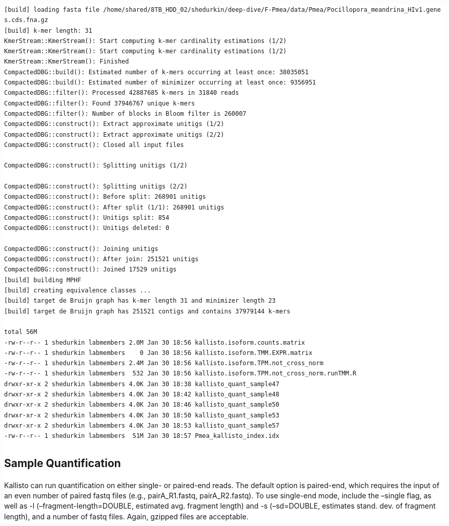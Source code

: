 
    [build] loading fasta file /home/shared/8TB_HDD_02/shedurkin/deep-dive/F-Pmea/data/Pmea/Pocillopora_meandrina_HIv1.genes.cds.fna.gz
    [build] k-mer length: 31
    KmerStream::KmerStream(): Start computing k-mer cardinality estimations (1/2)
    KmerStream::KmerStream(): Start computing k-mer cardinality estimations (1/2)
    KmerStream::KmerStream(): Finished
    CompactedDBG::build(): Estimated number of k-mers occurring at least once: 38035051
    CompactedDBG::build(): Estimated number of minimizer occurring at least once: 9356951
    CompactedDBG::filter(): Processed 42887685 k-mers in 31840 reads
    CompactedDBG::filter(): Found 37946767 unique k-mers
    CompactedDBG::filter(): Number of blocks in Bloom filter is 260007
    CompactedDBG::construct(): Extract approximate unitigs (1/2)
    CompactedDBG::construct(): Extract approximate unitigs (2/2)
    CompactedDBG::construct(): Closed all input files

    CompactedDBG::construct(): Splitting unitigs (1/2)

    CompactedDBG::construct(): Splitting unitigs (2/2)
    CompactedDBG::construct(): Before split: 268901 unitigs
    CompactedDBG::construct(): After split (1/1): 268901 unitigs
    CompactedDBG::construct(): Unitigs split: 854
    CompactedDBG::construct(): Unitigs deleted: 0

    CompactedDBG::construct(): Joining unitigs
    CompactedDBG::construct(): After join: 251521 unitigs
    CompactedDBG::construct(): Joined 17529 unitigs
    [build] building MPHF
    [build] creating equivalence classes ... 
    [build] target de Bruijn graph has k-mer length 31 and minimizer length 23
    [build] target de Bruijn graph has 251521 contigs and contains 37979144 k-mers 

    total 56M
    -rw-r--r-- 1 shedurkin labmembers 2.0M Jan 30 18:56 kallisto.isoform.counts.matrix
    -rw-r--r-- 1 shedurkin labmembers    0 Jan 30 18:56 kallisto.isoform.TMM.EXPR.matrix
    -rw-r--r-- 1 shedurkin labmembers 2.4M Jan 30 18:56 kallisto.isoform.TPM.not_cross_norm
    -rw-r--r-- 1 shedurkin labmembers  532 Jan 30 18:56 kallisto.isoform.TPM.not_cross_norm.runTMM.R
    drwxr-xr-x 2 shedurkin labmembers 4.0K Jan 30 18:38 kallisto_quant_sample47
    drwxr-xr-x 2 shedurkin labmembers 4.0K Jan 30 18:42 kallisto_quant_sample48
    drwxr-xr-x 2 shedurkin labmembers 4.0K Jan 30 18:46 kallisto_quant_sample50
    drwxr-xr-x 2 shedurkin labmembers 4.0K Jan 30 18:50 kallisto_quant_sample53
    drwxr-xr-x 2 shedurkin labmembers 4.0K Jan 30 18:53 kallisto_quant_sample57
    -rw-r--r-- 1 shedurkin labmembers  51M Jan 30 18:57 Pmea_kallisto_index.idx

## Sample Quantification

Kallisto can run quantification on either single- or paired-end reads.
The default option is paired-end, which requires the input of an even
number of paired fastq files (e.g., pairA_R1.fastq, pairA_R2.fastq). To
use single-end mode, include the –single flag, as well as -l
(–fragment-length=DOUBLE, estimated avg. fragment length) and -s
(–sd=DOUBLE, estimates stand. dev. of fragment length), and a number of
fastq files. Again, gzipped files are acceptable.
